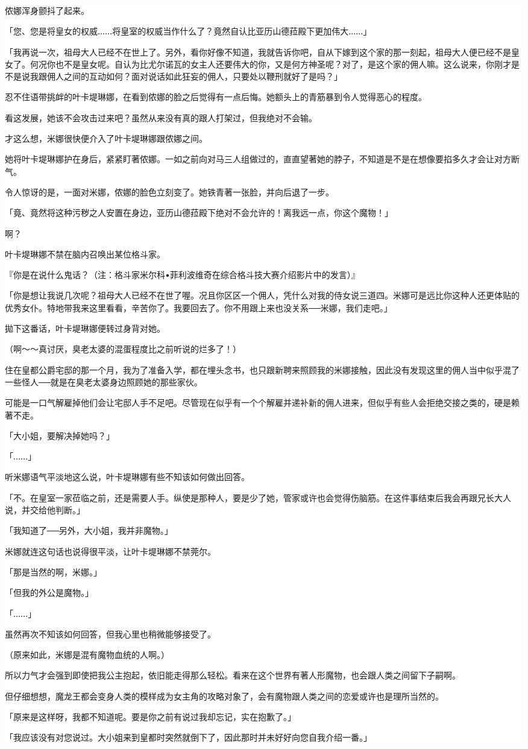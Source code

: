 侬娜浑身颤抖了起来。

「您、您是将皇女的权威……将皇室的权威当作什么了？竟然自认比亚历山德菈殿下更加伟大……」

「我再说一次，祖母大人已经不在世上了。另外，看你好像不知道，我就告诉你吧，自从下嫁到这个家的那一刻起，祖母大人便已经不是皇女了。何况你也不是皇女呢。自认为比尤尔诺瓦的女主人还要伟大的你，又是何方神圣呢？对了，是这个家的佣人嘛。这么说来，你刚才是不是说我跟佣人之间的互动如何？面对说话如此狂妄的佣人，只要处以鞭刑就好了是吗？」

忍不住语带挑衅的叶卡堤琳娜，在看到侬娜的脸之后觉得有一点后悔。她额头上的青筋暴到令人觉得恶心的程度。

看这发展，她该不会攻击过来吧？虽然从来没有真的跟人打架过，但我绝对不会输。

才这么想，米娜很快便介入了叶卡堤琳娜跟侬娜之间。

她将叶卡堤琳娜护在身后，紧紧盯著侬娜。一如之前向对马三人组做过的，直直望著她的脖子，不知道是不是在想像要掐多久才会让对方断气。

令人惊讶的是，一面对米娜，侬娜的脸色立刻变了。她铁青著一张脸，并向后退了一步。

「竟、竟然将这种污秽之人安置在身边，亚历山德菈殿下绝对不会允许的！离我远一点，你这个魔物！」

啊？

叶卡堤琳娜不禁在脑内召唤出某位格斗家。

『你是在说什么鬼话？（注：格斗家米尔科•菲利波维奇在综合格斗技大赛介绍影片中的发言）』

「你是想让我说几次呢？祖母大人已经不在世了喔。况且你区区一个佣人，凭什么对我的侍女说三道四。米娜可是远比你这种人还更体贴的优秀女仆。特地带我来这里看看，辛苦你了。我要回去了。你不用跟上来也没关系──米娜，我们走吧。」

拋下这番话，叶卡堤琳娜便转过身背对她。

（啊～～真讨厌，臭老太婆的混蛋程度比之前听说的烂多了！）

住在皇都公爵宅邸的那一个月，我为了准备入学，都在埋头念书，也只跟新聘来照顾我的米娜接触，因此没有发现这里的佣人当中似乎混了一些怪人──就是在臭老太婆身边照顾她的那些家伙。

可能是一口气解雇掉他们会让宅邸人手不足吧。尽管现在似乎有一个个解雇并递补新的佣人进来，但似乎有些人会拒绝交接之类的，硬是赖著不走。

「大小姐，要解决掉她吗？」

「……」

听米娜语气平淡地这么说，叶卡堤琳娜有些不知该如何做出回答。

「不。在皇室一家莅临之前，还是需要人手。纵使是那种人，要是少了她，管家或许也会觉得伤脑筋。在这件事结束后我会再跟兄长大人说，并交给他判断。」

「我知道了──另外，大小姐，我并非魔物。」

米娜就连这句话也说得很平淡，让叶卡堤琳娜不禁莞尔。

「那是当然的啊，米娜。」

「但我的外公是魔物。」

「……」

虽然再次不知该如何回答，但我心里也稍微能够接受了。

（原来如此，米娜是混有魔物血统的人啊。）

所以力气才会强到即使把我公主抱起，依旧能走得那么轻松。看来在这个世界有著人形魔物，也会跟人类之间留下子嗣啊。

但仔细想想，魔龙王都会变身人类的模样成为女主角的攻略对象了，会有魔物跟人类之间的恋爱或许也是理所当然的。

「原来是这样呀，我都不知道呢。要是你之前有说过我却忘记，实在抱歉了。」

「我应该没有对您说过。大小姐来到皇都时突然就倒下了，因此那时并未好好向您自我介绍一番。」
